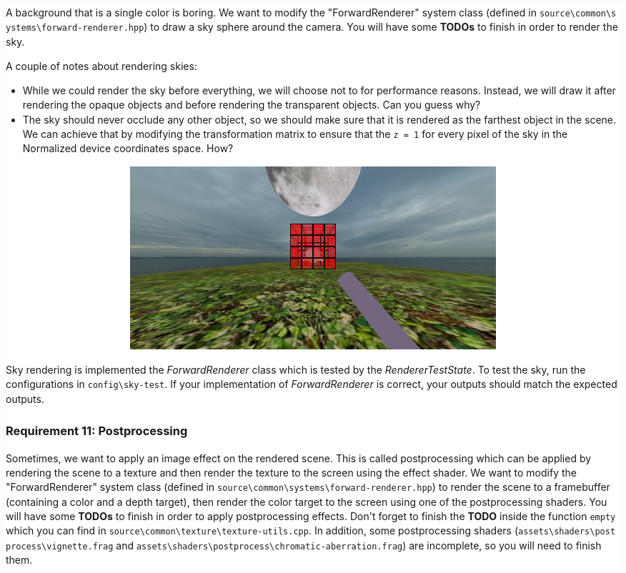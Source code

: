 A background that is a single color is boring. We want to modify the "ForwardRenderer" system class (defined in `source\common\systems\forward-renderer.hpp`) to draw a sky sphere around the camera. You will have some **TODOs** to finish in order to render the sky.

A couple of notes about rendering skies:

- While we could render the sky before everything, we will choose not to for performance reasons. Instead, we will draw it after rendering the opaque objects and before rendering the transparent objects. Can you guess why?
- The sky should never occlude any other object, so we should make sure that it is rendered as the farthest object in the scene. We can achieve that by modifying the transformation matrix to ensure that the `z = 1` for every pixel of the sky in the Normalized device coordinates space. How?

<p align="center">
<img src="expected/sky-test/test-1.png" width="512"/>
</p>

Sky rendering is implemented the _ForwardRenderer_ class which is tested by the _RendererTestState_. To test the sky, run the configurations in `config\sky-test`. If your implementation of _ForwardRenderer_ is correct, your outputs should match the expected outputs.

### Requirement 11: Postprocessing

Sometimes, we want to apply an image effect on the rendered scene. This is called postprocessing which can be applied by rendering the scene to a texture and then render the texture to the screen using the effect shader. We want to modify the "ForwardRenderer" system class (defined in `source\common\systems\forward-renderer.hpp`) to render the scene to a framebuffer (containing a color and a depth target), then render the color target to the screen using one of the postprocessing shaders. You will have some **TODOs** to finish in order to apply postprocessing effects. Don't forget to finish the **TODO** inside the function `empty` which you can find in `source\common\texture\texture-utils.cpp`. In addition, some postprocessing shaders (`assets\shaders\postprocess\vignette.frag` and `assets\shaders\postprocess\chromatic-aberration.frag`) are incomplete, so you will need to finish them.
